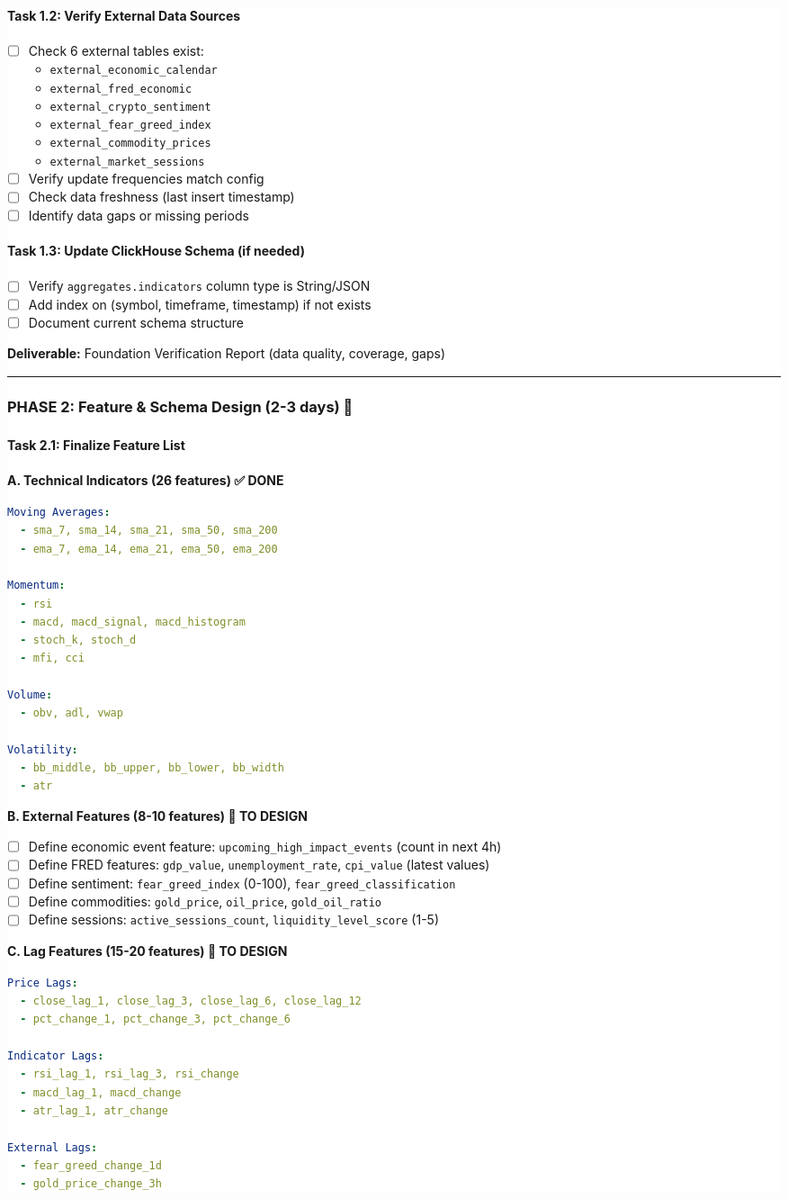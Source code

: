 #### **Task 1.2: Verify External Data Sources**
- [ ] Check 6 external tables exist:
  - `external_economic_calendar`
  - `external_fred_economic`
  - `external_crypto_sentiment`
  - `external_fear_greed_index`
  - `external_commodity_prices`
  - `external_market_sessions`
- [ ] Verify update frequencies match config
- [ ] Check data freshness (last insert timestamp)
- [ ] Identify data gaps or missing periods

#### **Task 1.3: Update ClickHouse Schema (if needed)**
- [ ] Verify `aggregates.indicators` column type is String/JSON
- [ ] Add index on (symbol, timeframe, timestamp) if not exists
- [ ] Document current schema structure

**Deliverable:** Foundation Verification Report (data quality, coverage, gaps)

---

### **PHASE 2: Feature & Schema Design (2-3 days)** 🔄

#### **Task 2.1: Finalize Feature List**

**A. Technical Indicators (26 features) ✅ DONE**
```yaml
Moving Averages:
  - sma_7, sma_14, sma_21, sma_50, sma_200
  - ema_7, ema_14, ema_21, ema_50, ema_200

Momentum:
  - rsi
  - macd, macd_signal, macd_histogram
  - stoch_k, stoch_d
  - mfi, cci

Volume:
  - obv, adl, vwap

Volatility:
  - bb_middle, bb_upper, bb_lower, bb_width
  - atr
```

**B. External Features (8-10 features) 🔄 TO DESIGN**
- [ ] Define economic event feature: `upcoming_high_impact_events` (count in next 4h)
- [ ] Define FRED features: `gdp_value`, `unemployment_rate`, `cpi_value` (latest values)
- [ ] Define sentiment: `fear_greed_index` (0-100), `fear_greed_classification`
- [ ] Define commodities: `gold_price`, `oil_price`, `gold_oil_ratio`
- [ ] Define sessions: `active_sessions_count`, `liquidity_level_score` (1-5)

**C. Lag Features (15-20 features) 🔄 TO DESIGN**
```yaml
Price Lags:
  - close_lag_1, close_lag_3, close_lag_6, close_lag_12
  - pct_change_1, pct_change_3, pct_change_6

Indicator Lags:
  - rsi_lag_1, rsi_lag_3, rsi_change
  - macd_lag_1, macd_change
  - atr_lag_1, atr_change

External Lags:
  - fear_greed_change_1d
  - gold_price_change_3h
```